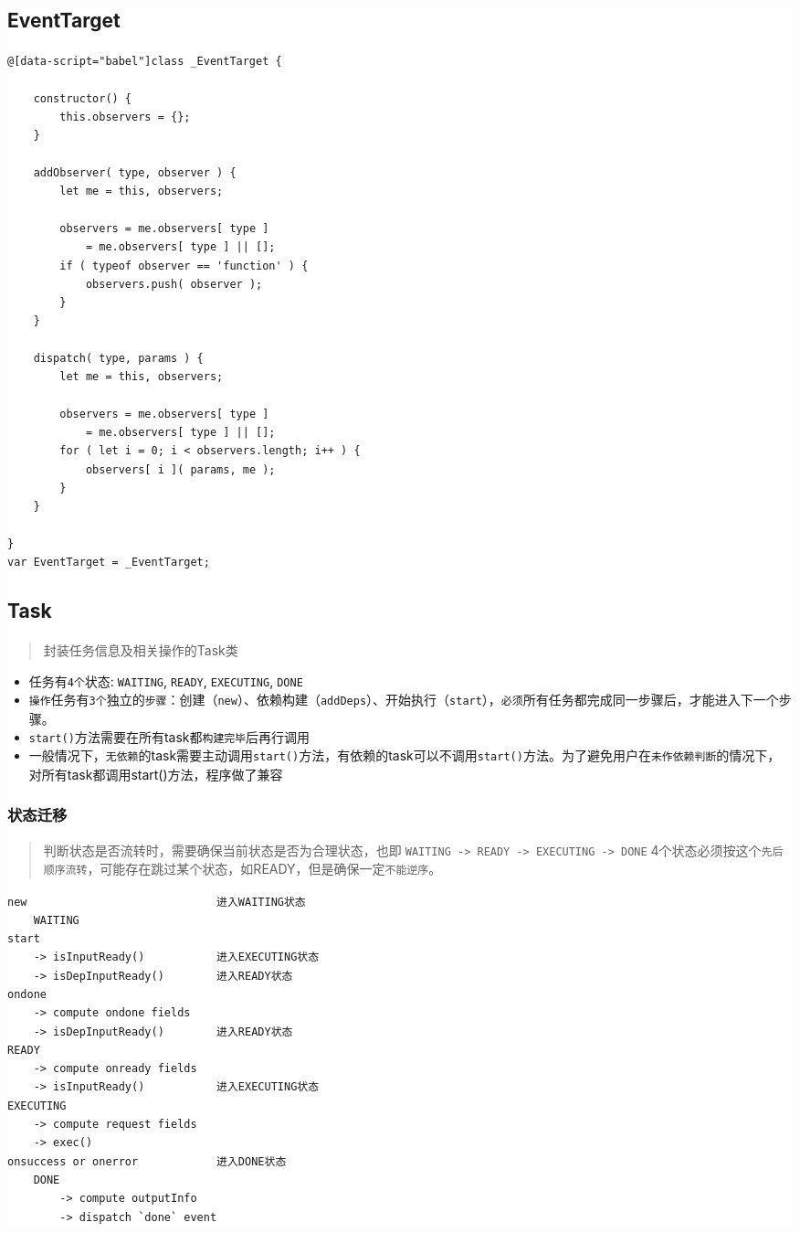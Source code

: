 
## EventTarget

    @[data-script="babel"]class _EventTarget {

        constructor() {
            this.observers = {};
        }

        addObserver( type, observer ) {
            let me = this, observers;

            observers = me.observers[ type ] 
                = me.observers[ type ] || []; 
            if ( typeof observer == 'function' ) {
                observers.push( observer );
            }
        }

        dispatch( type, params ) {
            let me = this, observers;

            observers = me.observers[ type ] 
                = me.observers[ type ] || []; 
            for ( let i = 0; i < observers.length; i++ ) {
                observers[ i ]( params, me );
            }
        }

    }
    var EventTarget = _EventTarget;


## Task

> 封装任务信息及相关操作的Task类

* 任务有`4个`状态: `WAITING`, `READY`, `EXECUTING`, `DONE`
* `操作`任务有`3个`独立的`步骤`：创建（`new`）、依赖构建（`addDeps`）、开始执行（`start`），`必须`所有任务都完成同一步骤后，才能进入下一个步骤。
* `start()`方法需要在所有task都`构建完毕`后再行调用
* 一般情况下，`无依赖`的task需要主动调用`start()`方法，有依赖的task可以不调用`start()`方法。为了避免用户在`未作依赖判断`的情况下，对所有task都调用start()方法，程序做了兼容


### 状态迁移

> 判断状态是否流转时，需要确保当前状态是否为合理状态，也即 `WAITING -> READY -> EXECUTING -> DONE` 4个状态必须按这个`先后顺序流转`，可能存在跳过某个状态，如READY，但是确保一定`不能逆序`。

    new                             进入WAITING状态
        WAITING     
    start
        -> isInputReady()           进入EXECUTING状态
        -> isDepInputReady()        进入READY状态
    ondone
        -> compute ondone fields
        -> isDepInputReady()        进入READY状态
    READY
        -> compute onready fields
        -> isInputReady()           进入EXECUTING状态
    EXECUTING
        -> compute request fields
        -> exec()               
    onsuccess or onerror            进入DONE状态
        DONE
            -> compute outputInfo
            -> dispatch `done` event
